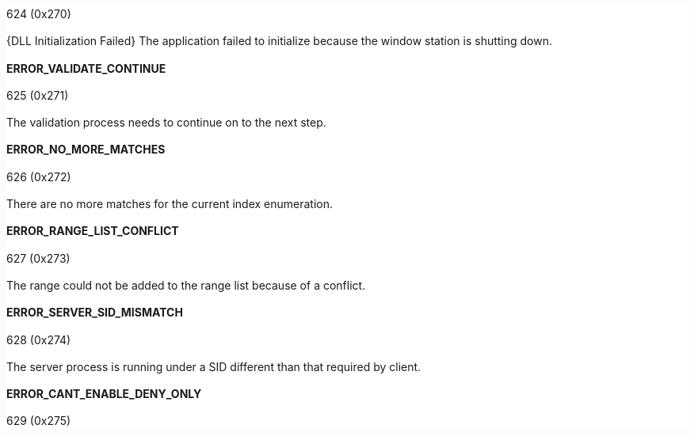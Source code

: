 
624 (0x270)
 



{DLL Initialization Failed} The application failed to initialize because the window station is shutting down.


   

<span id="ERROR_VALIDATE_CONTINUE"></span><span id="error_validate_continue"></span>**ERROR\_VALIDATE\_CONTINUE**
   

625 (0x271)
 



The validation process needs to continue on to the next step.


   

<span id="ERROR_NO_MORE_MATCHES"></span><span id="error_no_more_matches"></span>**ERROR\_NO\_MORE\_MATCHES**
   

626 (0x272)
 



There are no more matches for the current index enumeration.


   

<span id="ERROR_RANGE_LIST_CONFLICT"></span><span id="error_range_list_conflict"></span>**ERROR\_RANGE\_LIST\_CONFLICT**
   

627 (0x273)
 



The range could not be added to the range list because of a conflict.


   

<span id="ERROR_SERVER_SID_MISMATCH"></span><span id="error_server_sid_mismatch"></span>**ERROR\_SERVER\_SID\_MISMATCH**
   

628 (0x274)
 



The server process is running under a SID different than that required by client.


   

<span id="ERROR_CANT_ENABLE_DENY_ONLY"></span><span id="error_cant_enable_deny_only"></span>**ERROR\_CANT\_ENABLE\_DENY\_ONLY**
   

629 (0x275)
 